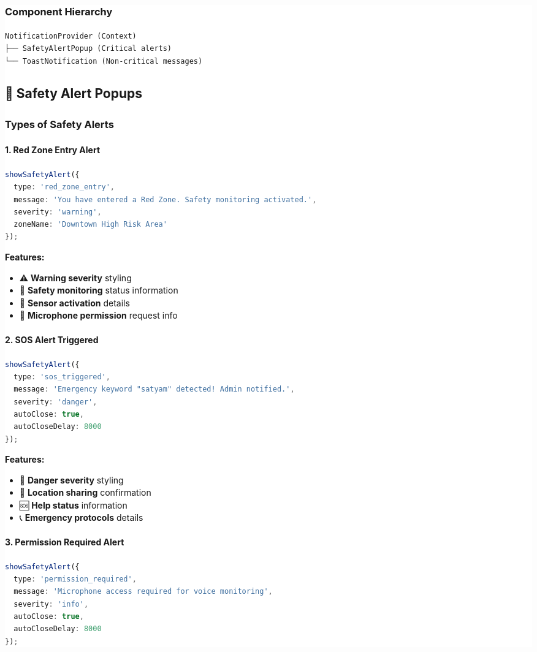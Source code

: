 ### **Component Hierarchy**
```
NotificationProvider (Context)
├── SafetyAlertPopup (Critical alerts)
└── ToastNotification (Non-critical messages)
```

## 🚨 **Safety Alert Popups**

### **Types of Safety Alerts**

#### **1. Red Zone Entry Alert**
```typescript
showSafetyAlert({
  type: 'red_zone_entry',
  message: 'You have entered a Red Zone. Safety monitoring activated.',
  severity: 'warning',
  zoneName: 'Downtown High Risk Area'
});
```

**Features:**
- ⚠️ **Warning severity** styling
- 🚨 **Safety monitoring** status information
- 📱 **Sensor activation** details
- 🎤 **Microphone permission** request info

#### **2. SOS Alert Triggered**
```typescript
showSafetyAlert({
  type: 'sos_triggered',
  message: 'Emergency keyword "satyam" detected! Admin notified.',
  severity: 'danger',
  autoClose: true,
  autoCloseDelay: 8000
});
```

**Features:**
- 🚨 **Danger severity** styling
- 📍 **Location sharing** confirmation
- 🆘 **Help status** information
- 📞 **Emergency protocols** details

#### **3. Permission Required Alert**
```typescript
showSafetyAlert({
  type: 'permission_required',
  message: 'Microphone access required for voice monitoring',
  severity: 'info',
  autoClose: true,
  autoCloseDelay: 8000
});
```
